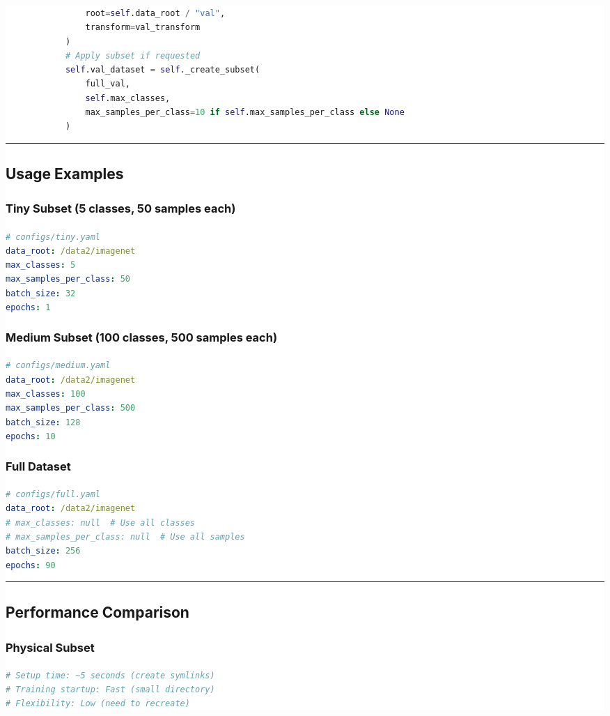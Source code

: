 ```python
                root=self.data_root / "val",
                transform=val_transform
            )
            # Apply subset if requested
            self.val_dataset = self._create_subset(
                full_val,
                self.max_classes,
                max_samples_per_class=10 if self.max_samples_per_class else None
            )
```

---

## Usage Examples

### Tiny Subset (5 classes, 50 samples each)
```yaml
# configs/tiny.yaml
data_root: /data2/imagenet
max_classes: 5
max_samples_per_class: 50
batch_size: 32
epochs: 1
```

### Medium Subset (100 classes, 500 samples each)
```yaml
# configs/medium.yaml
data_root: /data2/imagenet
max_classes: 100
max_samples_per_class: 500
batch_size: 128
epochs: 10
```

### Full Dataset
```yaml
# configs/full.yaml
data_root: /data2/imagenet
# max_classes: null  # Use all classes
# max_samples_per_class: null  # Use all samples
batch_size: 256
epochs: 90
```

---

## Performance Comparison

### Physical Subset
```bash
# Setup time: ~5 seconds (create symlinks)
# Training startup: Fast (small directory)
# Flexibility: Low (need to recreate)
```
